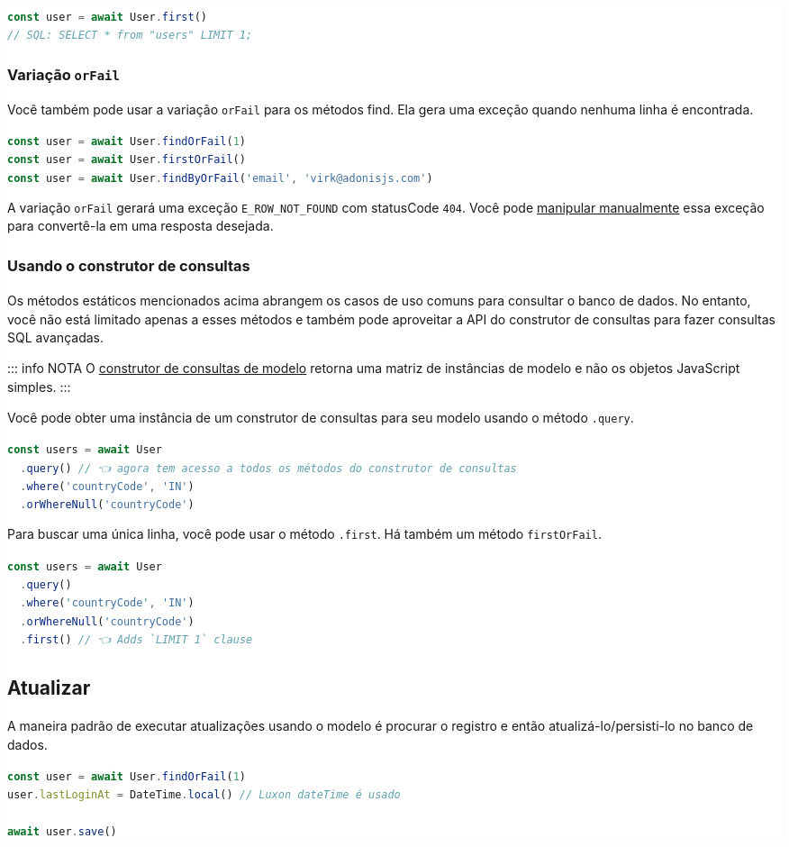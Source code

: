 ```ts
const user = await User.first()
// SQL: SELECT * from "users" LIMIT 1;
```

### Variação `orFail`
Você também pode usar a variação `orFail` para os métodos find. Ela gera uma exceção quando nenhuma linha é encontrada.

```ts
const user = await User.findOrFail(1)
const user = await User.firstOrFail()
const user = await User.findByOrFail('email', 'virk@adonisjs.com')
```

A variação `orFail` gerará uma exceção `E_ROW_NOT_FOUND` com statusCode `404`. Você pode [manipular manualmente](../http/exception-handling.md#http-exception-handler) essa exceção para convertê-la em uma resposta desejada.

### Usando o construtor de consultas
Os métodos estáticos mencionados acima abrangem os casos de uso comuns para consultar o banco de dados. No entanto, você não está limitado apenas a esses métodos e também pode aproveitar a API do construtor de consultas para fazer consultas SQL avançadas.

::: info NOTA
O [construtor de consultas de modelo](../../reference/orm/query-builder.md) retorna uma matriz de instâncias de modelo e não os objetos JavaScript simples.
:::

Você pode obter uma instância de um construtor de consultas para seu modelo usando o método `.query`.

```ts
const users = await User
  .query() // 👈 agora tem acesso a todos os métodos do construtor de consultas
  .where('countryCode', 'IN')
  .orWhereNull('countryCode')
```

Para buscar uma única linha, você pode usar o método `.first`. Há também um método `firstOrFail`.

```ts
const users = await User
  .query()
  .where('countryCode', 'IN')
  .orWhereNull('countryCode')
  .first() // 👈 Adds `LIMIT 1` clause
```

## Atualizar
A maneira padrão de executar atualizações usando o modelo é procurar o registro e então atualizá-lo/persisti-lo no banco de dados.

```ts
const user = await User.findOrFail(1)
user.lastLoginAt = DateTime.local() // Luxon dateTime é usado

await user.save()
```
